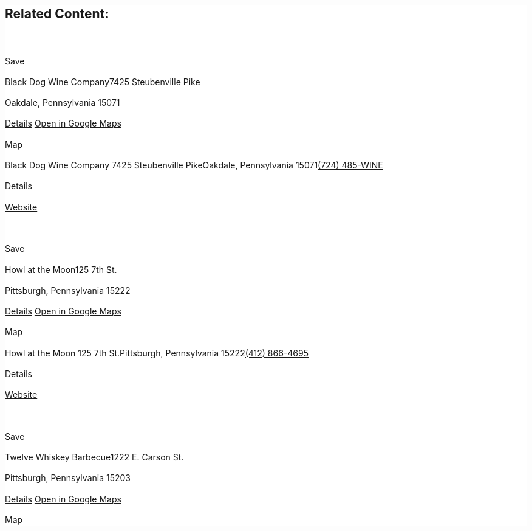 ## Related Content:

[![](data:image/svg+xml;charset=utf-8,%3Csvg%20xmlns%3D%27http%3A%2F%2Fwww.w3.org%2F2000%2Fsvg%27%20width%3D%271%27%20height%3D%271%27%20style%3D%27background%3Atransparent%27%2F%3E)](https://www.visitpittsburgh.com/directory/black-dog-wine-company/)

Save

Black Dog Wine Company7425 Steubenville Pike

Oakdale, Pennsylvania 15071

[Details](https://www.visitpittsburgh.com/directory/black-dog-wine-company/) [Open in Google Maps](http://maps.google.com/?q=7425%20Steubenville%20Pike%0AOakdale%2C%20Pennsylvania%2015071%0A)

Map

Black Dog Wine Company
7425 Steubenville PikeOakdale, Pennsylvania 15071[(724) 485-WINE](tel:+1-724-485-WINE)

[Details](https://www.visitpittsburgh.com/directory/black-dog-wine-company/)

[Website](http://www.blackdogwinecompany.com/)

[![](data:image/svg+xml;charset=utf-8,%3Csvg%20xmlns%3D%27http%3A%2F%2Fwww.w3.org%2F2000%2Fsvg%27%20width%3D%271%27%20height%3D%271%27%20style%3D%27background%3Atransparent%27%2F%3E)](https://www.visitpittsburgh.com/directory/howl-at-the-moon/)

Save

Howl at the Moon125 7th St.

Pittsburgh, Pennsylvania 15222

[Details](https://www.visitpittsburgh.com/directory/howl-at-the-moon/) [Open in Google Maps](http://maps.google.com/?q=125%207th%20St.%0APittsburgh%2C%20Pennsylvania%2015222%0A)

Map

Howl at the Moon
125 7th St.Pittsburgh, Pennsylvania 15222[(412) 866-4695](tel:+1-412-866-4695)

[Details](https://www.visitpittsburgh.com/directory/howl-at-the-moon/)

[Website](http://www.howlatthemoon.com/pittsburgh)

[![](data:image/svg+xml;charset=utf-8,%3Csvg%20xmlns%3D%27http%3A%2F%2Fwww.w3.org%2F2000%2Fsvg%27%20width%3D%271%27%20height%3D%271%27%20style%3D%27background%3Atransparent%27%2F%3E)](https://www.visitpittsburgh.com/directory/twelve-whiskey-barbecue/)

Save

Twelve Whiskey Barbecue1222 E. Carson St.

Pittsburgh, Pennsylvania 15203

[Details](https://www.visitpittsburgh.com/directory/twelve-whiskey-barbecue/) [Open in Google Maps](http://maps.google.com/?q=1222%20E.%20Carson%20St.%0APittsburgh%2C%20Pennsylvania%2015203%0A)

Map
